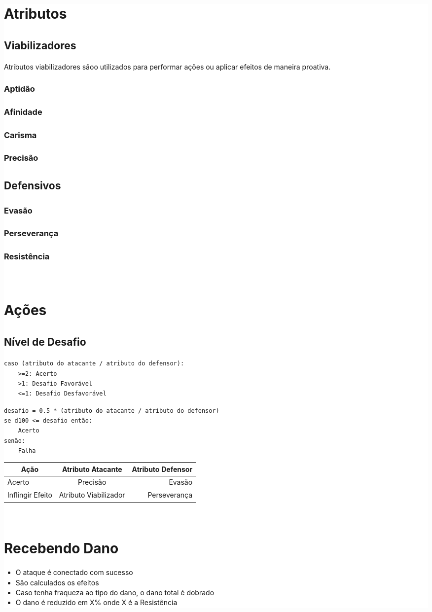 # Atributos

## Viabilizadores
Atributos viabilizadores sãoo utilizados para performar ações ou aplicar efeitos de maneira proativa.
### Aptidão
### Afinidade
### Carisma
### Precisão 
## Defensivos
### Evasão
### Perseverança
### Resistência
<br />

# Ações
## Nível de Desafio
```
caso (atributo do atacante / atributo do defensor):
    >=2: Acerto
    >1: Desafio Favorável
    <=1: Desafio Desfavorável
```
```
desafio = 0.5 * (atributo do atacante / atributo do defensor)
se d100 <= desafio então:
    Acerto
senão:
    Falha
```

| Ação        | Atributo Atacante           | Atributo Defensor  |
| ------------- |:-------------:| -----:|
| Acerto      | Precisão | Evasão |
| Inflingir Efeito      | Atributo Viabilizador      |   Perseverança |
<br />

# Recebendo Dano
- O ataque é conectado com sucesso
- São calculados os efeitos
- Caso tenha fraqueza ao tipo do dano, o dano total é dobrado
- O dano é reduzido em X% onde X é a Resistência

